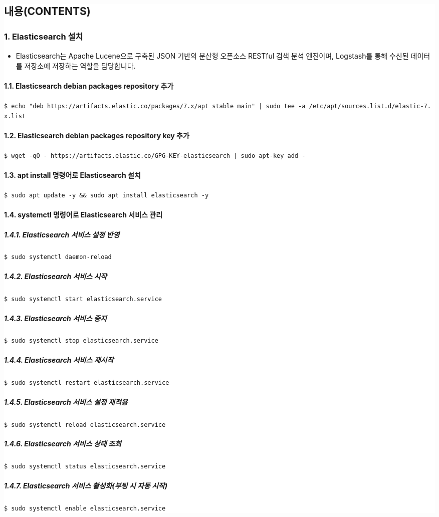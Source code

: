 
## 내용(CONTENTS)
### 1. Elasticsearch 설치
- Elasticsearch는 Apache Lucene으로 구축된 JSON 기반의 분산형 오픈소스 RESTful 검색 분석 엔진이며, Logstash를 통해 수신된 데이터를 저장소에 저장하는 역할을 담당합니다.

#### 1.1. Elasticsearch debian packages repository 추가
```console
$ echo "deb https://artifacts.elastic.co/packages/7.x/apt stable main" | sudo tee -a /etc/apt/sources.list.d/elastic-7.x.list
```

#### 1.2. Elasticsearch debian packages repository key 추가
```console
$ wget -qO - https://artifacts.elastic.co/GPG-KEY-elasticsearch | sudo apt-key add -
```

#### 1.3. apt install 명령어로 Elasticsearch 설치
```console
$ sudo apt update -y && sudo apt install elasticsearch -y
```

#### 1.4. systemctl 명령어로 Elasticsearch 서비스 관리
##### 1.4.1. Elasticsearch 서비스 설정 반영
```console
$ sudo systemctl daemon-reload
```

##### 1.4.2. Elasticsearch 서비스 시작
```console
$ sudo systemctl start elasticsearch.service
```

##### 1.4.3. Elasticsearch 서비스 중지
```console
$ sudo systemctl stop elasticsearch.service
```

##### 1.4.4. Elasticsearch 서비스 재시작
```console
$ sudo systemctl restart elasticsearch.service
```

##### 1.4.5. Elasticsearch 서비스 설정 재적용
```console
$ sudo systemctl reload elasticsearch.service
```

##### 1.4.6. Elasticsearch 서비스 상태 조회
```console
$ sudo systemctl status elasticsearch.service
```

##### 1.4.7. Elasticsearch 서비스 활성화(부팅 시 자동 시작)
```console
$ sudo systemctl enable elasticsearch.service
```

